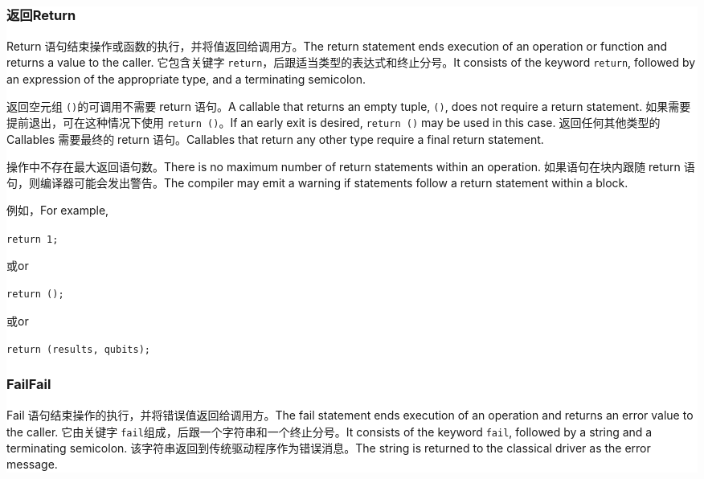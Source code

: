 ### <a name="return"></a><span data-ttu-id="0bccb-252">返回</span><span class="sxs-lookup"><span data-stu-id="0bccb-252">Return</span></span>

<span data-ttu-id="0bccb-253">Return 语句结束操作或函数的执行，并将值返回给调用方。</span><span class="sxs-lookup"><span data-stu-id="0bccb-253">The return statement ends execution of an operation or function and returns a value to the caller.</span></span>
<span data-ttu-id="0bccb-254">它包含关键字 `return`，后跟适当类型的表达式和终止分号。</span><span class="sxs-lookup"><span data-stu-id="0bccb-254">It consists of the keyword `return`, followed by an expression of the appropriate type, and a terminating semicolon.</span></span>

<span data-ttu-id="0bccb-255">返回空元组 `()`的可调用不需要 return 语句。</span><span class="sxs-lookup"><span data-stu-id="0bccb-255">A callable that returns an empty tuple, `()`, does not require a return statement.</span></span>
<span data-ttu-id="0bccb-256">如果需要提前退出，可在这种情况下使用 `return ()`。</span><span class="sxs-lookup"><span data-stu-id="0bccb-256">If an early exit is desired, `return ()` may be used in this case.</span></span>
<span data-ttu-id="0bccb-257">返回任何其他类型的 Callables 需要最终的 return 语句。</span><span class="sxs-lookup"><span data-stu-id="0bccb-257">Callables that return any other type require a final return statement.</span></span>

<span data-ttu-id="0bccb-258">操作中不存在最大返回语句数。</span><span class="sxs-lookup"><span data-stu-id="0bccb-258">There is no maximum number of return statements within an operation.</span></span>
<span data-ttu-id="0bccb-259">如果语句在块内跟随 return 语句，则编译器可能会发出警告。</span><span class="sxs-lookup"><span data-stu-id="0bccb-259">The compiler may emit a warning if statements follow a return statement within a block.</span></span>

<span data-ttu-id="0bccb-260">例如，</span><span class="sxs-lookup"><span data-stu-id="0bccb-260">For example,</span></span>

```qsharp
return 1;
```

<span data-ttu-id="0bccb-261">或</span><span class="sxs-lookup"><span data-stu-id="0bccb-261">or</span></span>

```qsharp
return ();
```

<span data-ttu-id="0bccb-262">或</span><span class="sxs-lookup"><span data-stu-id="0bccb-262">or</span></span>

```qsharp
return (results, qubits);
```

### <a name="fail"></a><span data-ttu-id="0bccb-263">Fail</span><span class="sxs-lookup"><span data-stu-id="0bccb-263">Fail</span></span>

<span data-ttu-id="0bccb-264">Fail 语句结束操作的执行，并将错误值返回给调用方。</span><span class="sxs-lookup"><span data-stu-id="0bccb-264">The fail statement ends execution of an operation and returns an error value to the caller.</span></span>
<span data-ttu-id="0bccb-265">它由关键字 `fail`组成，后跟一个字符串和一个终止分号。</span><span class="sxs-lookup"><span data-stu-id="0bccb-265">It consists of the keyword `fail`, followed by a string and a terminating semicolon.</span></span>
<span data-ttu-id="0bccb-266">该字符串返回到传统驱动程序作为错误消息。</span><span class="sxs-lookup"><span data-stu-id="0bccb-266">The string is returned to the classical driver as the error message.</span></span>
